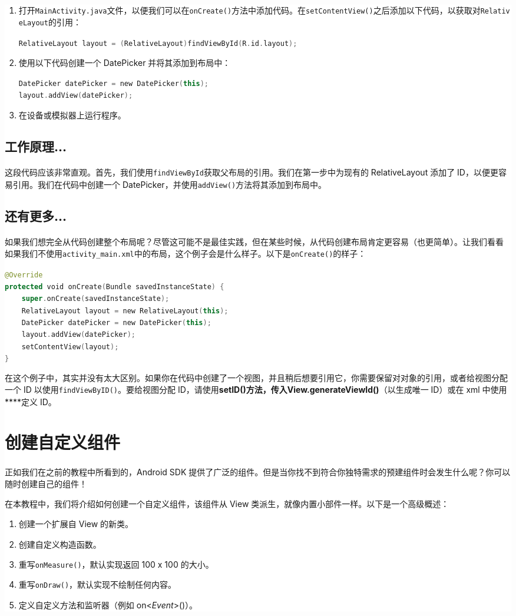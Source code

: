 1.  打开`MainActivity.java`文件，以便我们可以在`onCreate()`方法中添加代码。在`setContentView()`之后添加以下代码，以获取对`RelativeLayout`的引用：

    ```kt
    RelativeLayout layout = (RelativeLayout)findViewById(R.id.layout);
    ```

1.  使用以下代码创建一个 DatePicker 并将其添加到布局中：

    ```kt
    DatePicker datePicker = new DatePicker(this);
    layout.addView(datePicker);
    ```

1.  在设备或模拟器上运行程序。

## 工作原理...

这段代码应该非常直观。首先，我们使用`findViewById`获取父布局的引用。我们在第一步中为现有的 RelativeLayout 添加了 ID，以便更容易引用。我们在代码中创建一个 DatePicker，并使用`addView()`方法将其添加到布局中。

## 还有更多...

如果我们想完全从代码创建整个布局呢？尽管这可能不是最佳实践，但在某些时候，从代码创建布局肯定更容易（也更简单）。让我们看看如果我们不使用`activity_main.xml`中的布局，这个例子会是什么样子。以下是`onCreate()`的样子：

```kt
@Override
protected void onCreate(Bundle savedInstanceState) {
    super.onCreate(savedInstanceState);
    RelativeLayout layout = new RelativeLayout(this);
    DatePicker datePicker = new DatePicker(this);
    layout.addView(datePicker);
    setContentView(layout);
}
```

在这个例子中，其实并没有太大区别。如果你在代码中创建了一个视图，并且稍后想要引用它，你需要保留对对象的引用，或者给视图分配一个 ID 以使用`findViewByID()`。要给视图分配 ID，请使用**setID()**方法，传入**View.generateViewId()**（以生成唯一 ID）或在 xml 中使用**<resources>**定义 ID。

# 创建自定义组件

正如我们在之前的教程中所看到的，Android SDK 提供了广泛的组件。但是当你找不到符合你独特需求的预建组件时会发生什么呢？你可以随时创建自己的组件！

在本教程中，我们将介绍如何创建一个自定义组件，该组件从 View 类派生，就像内置小部件一样。以下是一个高级概述：

1.  创建一个扩展自 View 的新类。

1.  创建自定义构造函数。

1.  重写`onMeasure()`，默认实现返回 100 x 100 的大小。

1.  重写`onDraw()`，默认实现不绘制任何内容。

1.  定义自定义方法和监听器（例如 on<*Event*>()）。
